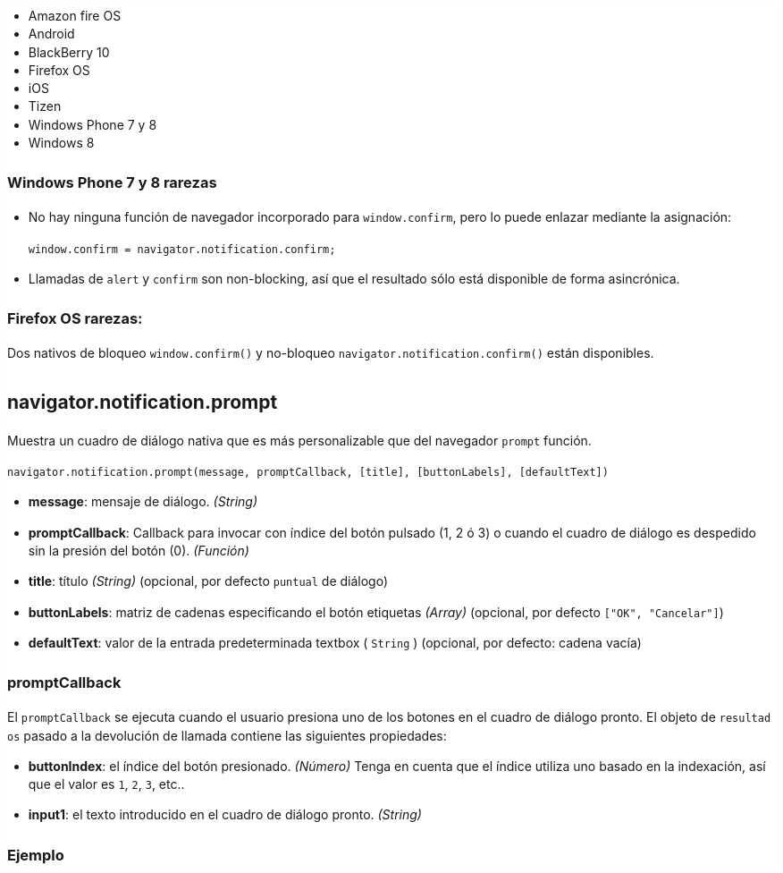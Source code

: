 *   Amazon fire OS
*   Android
*   BlackBerry 10
*   Firefox OS
*   iOS
*   Tizen
*   Windows Phone 7 y 8
*   Windows 8

### Windows Phone 7 y 8 rarezas

*   No hay ninguna función de navegador incorporado para `window.confirm`, pero lo puede enlazar mediante la asignación:
    
        window.confirm = navigator.notification.confirm;
        

*   Llamadas de `alert` y `confirm` son non-blocking, así que el resultado sólo está disponible de forma asincrónica.

### Firefox OS rarezas:

Dos nativos de bloqueo `window.confirm()` y no-bloqueo `navigator.notification.confirm()` están disponibles.

## navigator.notification.prompt

Muestra un cuadro de diálogo nativa que es más personalizable que del navegador `prompt` función.

    navigator.notification.prompt(message, promptCallback, [title], [buttonLabels], [defaultText])
    

*   **message**: mensaje de diálogo. *(String)*

*   **promptCallback**: Callback para invocar con índice del botón pulsado (1, 2 ó 3) o cuando el cuadro de diálogo es despedido sin la presión del botón (0). *(Función)*

*   **title**: título *(String)* (opcional, por defecto `puntual` de diálogo)

*   **buttonLabels**: matriz de cadenas especificando el botón etiquetas *(Array)* (opcional, por defecto `["OK", "Cancelar"]`)

*   **defaultText**: valor de la entrada predeterminada textbox ( `String` ) (opcional, por defecto: cadena vacía)

### promptCallback

El `promptCallback` se ejecuta cuando el usuario presiona uno de los botones en el cuadro de diálogo pronto. El objeto de `resultados` pasado a la devolución de llamada contiene las siguientes propiedades:

*   **buttonIndex**: el índice del botón presionado. *(Número)* Tenga en cuenta que el índice utiliza uno basado en la indexación, así que el valor es `1`, `2`, `3`, etc..

*   **input1**: el texto introducido en el cuadro de diálogo pronto. *(String)*

### Ejemplo
